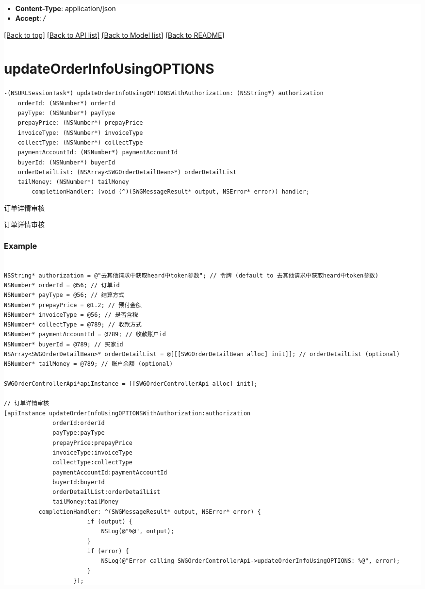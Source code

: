  - **Content-Type**: application/json
 - **Accept**: */*

[[Back to top]](#) [[Back to API list]](../README.md#documentation-for-api-endpoints) [[Back to Model list]](../README.md#documentation-for-models) [[Back to README]](../README.md)

# **updateOrderInfoUsingOPTIONS**
```objc
-(NSURLSessionTask*) updateOrderInfoUsingOPTIONSWithAuthorization: (NSString*) authorization
    orderId: (NSNumber*) orderId
    payType: (NSNumber*) payType
    prepayPrice: (NSNumber*) prepayPrice
    invoiceType: (NSNumber*) invoiceType
    collectType: (NSNumber*) collectType
    paymentAccountId: (NSNumber*) paymentAccountId
    buyerId: (NSNumber*) buyerId
    orderDetailList: (NSArray<SWGOrderDetailBean>*) orderDetailList
    tailMoney: (NSNumber*) tailMoney
        completionHandler: (void (^)(SWGMessageResult* output, NSError* error)) handler;
```

订单详情审核

订单详情审核

### Example 
```objc

NSString* authorization = @"去其他请求中获取heard中token参数"; // 令牌 (default to 去其他请求中获取heard中token参数)
NSNumber* orderId = @56; // 订单id
NSNumber* payType = @56; // 结算方式
NSNumber* prepayPrice = @1.2; // 预付金额
NSNumber* invoiceType = @56; // 是否含税
NSNumber* collectType = @789; // 收款方式
NSNumber* paymentAccountId = @789; // 收款账户id
NSNumber* buyerId = @789; // 买家id
NSArray<SWGOrderDetailBean>* orderDetailList = @[[[SWGOrderDetailBean alloc] init]]; // orderDetailList (optional)
NSNumber* tailMoney = @789; // 账户余额 (optional)

SWGOrderControllerApi*apiInstance = [[SWGOrderControllerApi alloc] init];

// 订单详情审核
[apiInstance updateOrderInfoUsingOPTIONSWithAuthorization:authorization
              orderId:orderId
              payType:payType
              prepayPrice:prepayPrice
              invoiceType:invoiceType
              collectType:collectType
              paymentAccountId:paymentAccountId
              buyerId:buyerId
              orderDetailList:orderDetailList
              tailMoney:tailMoney
          completionHandler: ^(SWGMessageResult* output, NSError* error) {
                        if (output) {
                            NSLog(@"%@", output);
                        }
                        if (error) {
                            NSLog(@"Error calling SWGOrderControllerApi->updateOrderInfoUsingOPTIONS: %@", error);
                        }
                    }];
```
